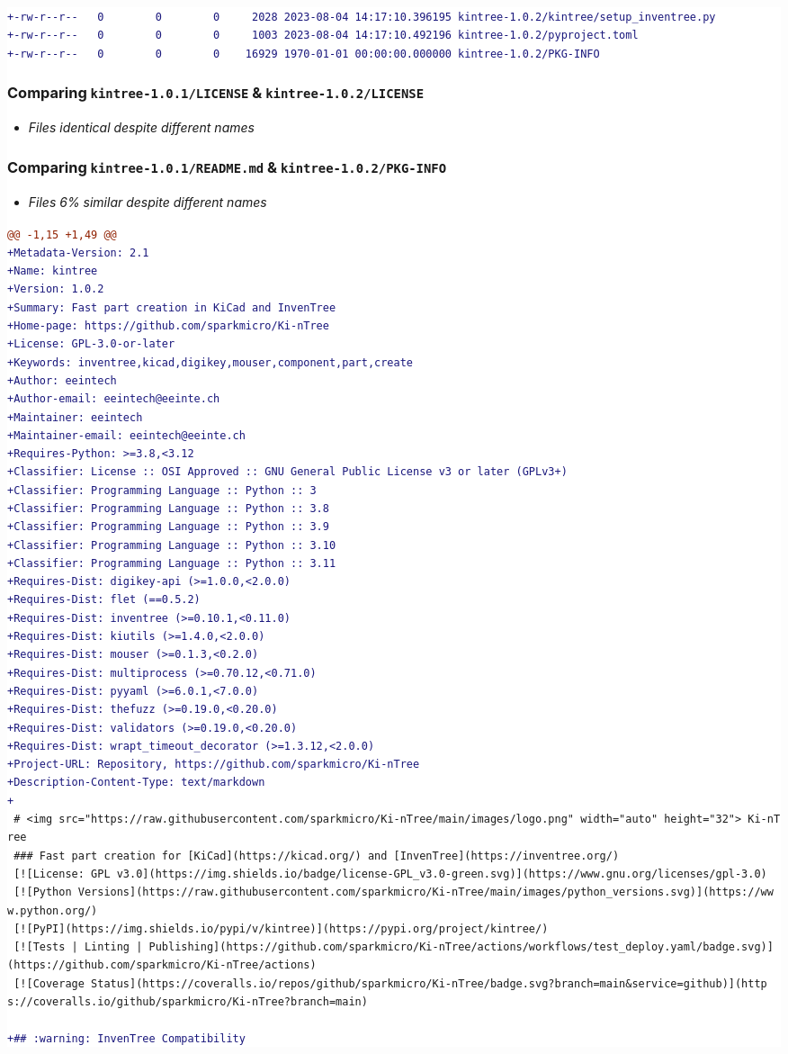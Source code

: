 ```diff
+-rw-r--r--   0        0        0     2028 2023-08-04 14:17:10.396195 kintree-1.0.2/kintree/setup_inventree.py
+-rw-r--r--   0        0        0     1003 2023-08-04 14:17:10.492196 kintree-1.0.2/pyproject.toml
+-rw-r--r--   0        0        0    16929 1970-01-01 00:00:00.000000 kintree-1.0.2/PKG-INFO
```

### Comparing `kintree-1.0.1/LICENSE` & `kintree-1.0.2/LICENSE`

 * *Files identical despite different names*

### Comparing `kintree-1.0.1/README.md` & `kintree-1.0.2/PKG-INFO`

 * *Files 6% similar despite different names*

```diff
@@ -1,15 +1,49 @@
+Metadata-Version: 2.1
+Name: kintree
+Version: 1.0.2
+Summary: Fast part creation in KiCad and InvenTree
+Home-page: https://github.com/sparkmicro/Ki-nTree
+License: GPL-3.0-or-later
+Keywords: inventree,kicad,digikey,mouser,component,part,create
+Author: eeintech
+Author-email: eeintech@eeinte.ch
+Maintainer: eeintech
+Maintainer-email: eeintech@eeinte.ch
+Requires-Python: >=3.8,<3.12
+Classifier: License :: OSI Approved :: GNU General Public License v3 or later (GPLv3+)
+Classifier: Programming Language :: Python :: 3
+Classifier: Programming Language :: Python :: 3.8
+Classifier: Programming Language :: Python :: 3.9
+Classifier: Programming Language :: Python :: 3.10
+Classifier: Programming Language :: Python :: 3.11
+Requires-Dist: digikey-api (>=1.0.0,<2.0.0)
+Requires-Dist: flet (==0.5.2)
+Requires-Dist: inventree (>=0.10.1,<0.11.0)
+Requires-Dist: kiutils (>=1.4.0,<2.0.0)
+Requires-Dist: mouser (>=0.1.3,<0.2.0)
+Requires-Dist: multiprocess (>=0.70.12,<0.71.0)
+Requires-Dist: pyyaml (>=6.0.1,<7.0.0)
+Requires-Dist: thefuzz (>=0.19.0,<0.20.0)
+Requires-Dist: validators (>=0.19.0,<0.20.0)
+Requires-Dist: wrapt_timeout_decorator (>=1.3.12,<2.0.0)
+Project-URL: Repository, https://github.com/sparkmicro/Ki-nTree
+Description-Content-Type: text/markdown
+
 # <img src="https://raw.githubusercontent.com/sparkmicro/Ki-nTree/main/images/logo.png" width="auto" height="32"> Ki-nTree
 ### Fast part creation for [KiCad](https://kicad.org/) and [InvenTree](https://inventree.org/) 
 [![License: GPL v3.0](https://img.shields.io/badge/license-GPL_v3.0-green.svg)](https://www.gnu.org/licenses/gpl-3.0)
 [![Python Versions](https://raw.githubusercontent.com/sparkmicro/Ki-nTree/main/images/python_versions.svg)](https://www.python.org/)
 [![PyPI](https://img.shields.io/pypi/v/kintree)](https://pypi.org/project/kintree/)
 [![Tests | Linting | Publishing](https://github.com/sparkmicro/Ki-nTree/actions/workflows/test_deploy.yaml/badge.svg)](https://github.com/sparkmicro/Ki-nTree/actions)
 [![Coverage Status](https://coveralls.io/repos/github/sparkmicro/Ki-nTree/badge.svg?branch=main&service=github)](https://coveralls.io/github/sparkmicro/Ki-nTree?branch=main)
 
+## :warning: InvenTree Compatibility
```